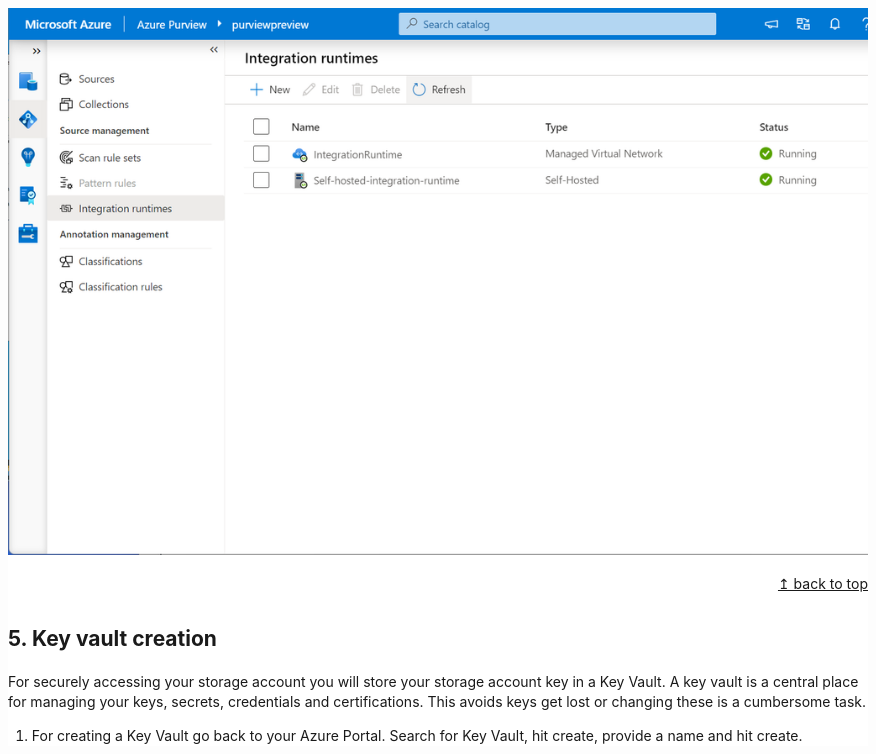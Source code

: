    ![ALT](../images/module11/pic16.png)

<div align="right"><a href="#module-11---securely-scan-sources-using-self-hosted-integration-runtimes">↥ back to top</a></div>

## 5. Key vault creation

For securely accessing your storage account you will store your storage account key in a Key Vault. A key vault is a central place for managing your keys, secrets, credentials and certifications. This avoids keys get lost or changing these is a cumbersome task.

1. For creating a Key Vault go back to your Azure Portal. Search for Key Vault, hit create, provide a name and hit create.

